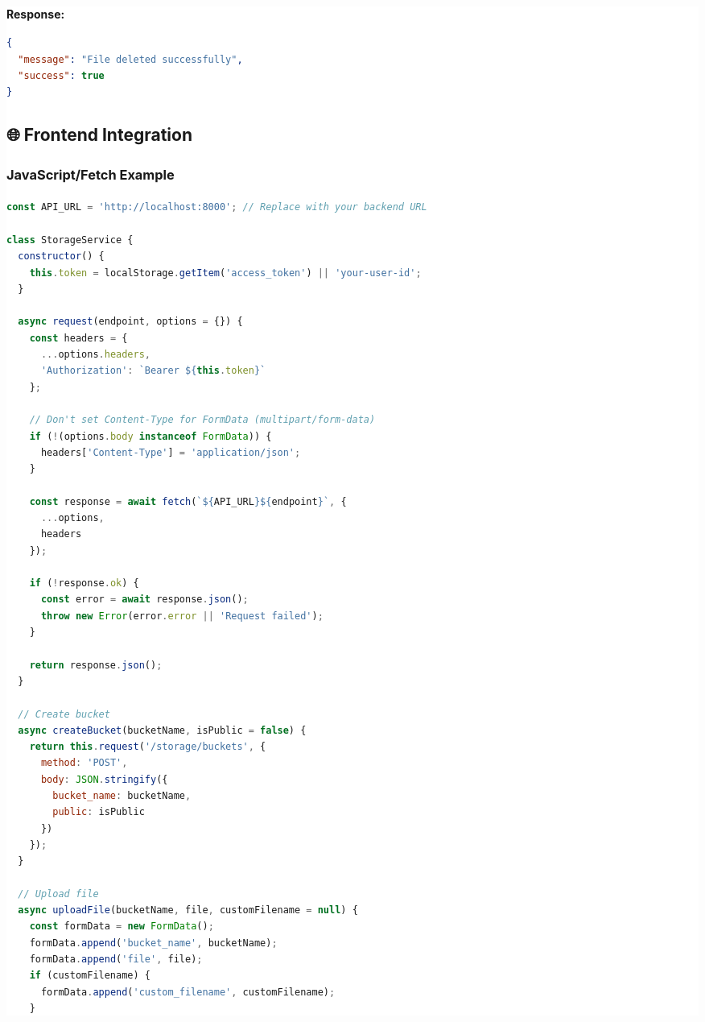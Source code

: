 **Response:**
```json
{
  "message": "File deleted successfully",
  "success": true
}
```

## 🌐 Frontend Integration

### JavaScript/Fetch Example

```javascript
const API_URL = 'http://localhost:8000'; // Replace with your backend URL

class StorageService {
  constructor() {
    this.token = localStorage.getItem('access_token') || 'your-user-id';
  }

  async request(endpoint, options = {}) {
    const headers = { 
      ...options.headers,
      'Authorization': `Bearer ${this.token}`
    };
    
    // Don't set Content-Type for FormData (multipart/form-data)
    if (!(options.body instanceof FormData)) {
      headers['Content-Type'] = 'application/json';
    }

    const response = await fetch(`${API_URL}${endpoint}`, { 
      ...options, 
      headers 
    });

    if (!response.ok) {
      const error = await response.json();
      throw new Error(error.error || 'Request failed');
    }

    return response.json();
  }

  // Create bucket
  async createBucket(bucketName, isPublic = false) {
    return this.request('/storage/buckets', {
      method: 'POST',
      body: JSON.stringify({
        bucket_name: bucketName,
        public: isPublic
      })
    });
  }

  // Upload file
  async uploadFile(bucketName, file, customFilename = null) {
    const formData = new FormData();
    formData.append('bucket_name', bucketName);
    formData.append('file', file);
    if (customFilename) {
      formData.append('custom_filename', customFilename);
    }

```